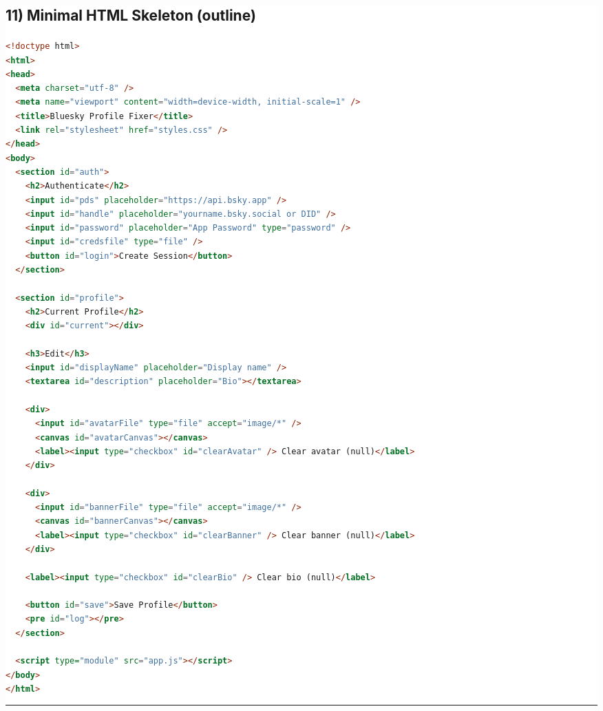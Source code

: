 
## 11) Minimal HTML Skeleton (outline)

```html
<!doctype html>
<html>
<head>
  <meta charset="utf-8" />
  <meta name="viewport" content="width=device-width, initial-scale=1" />
  <title>Bluesky Profile Fixer</title>
  <link rel="stylesheet" href="styles.css" />
</head>
<body>
  <section id="auth">
    <h2>Authenticate</h2>
    <input id="pds" placeholder="https://api.bsky.app" />
    <input id="handle" placeholder="yourname.bsky.social or DID" />
    <input id="password" placeholder="App Password" type="password" />
    <input id="credsfile" type="file" />
    <button id="login">Create Session</button>
  </section>

  <section id="profile">
    <h2>Current Profile</h2>
    <div id="current"></div>

    <h3>Edit</h3>
    <input id="displayName" placeholder="Display name" />
    <textarea id="description" placeholder="Bio"></textarea>

    <div>
      <input id="avatarFile" type="file" accept="image/*" />
      <canvas id="avatarCanvas"></canvas>
      <label><input type="checkbox" id="clearAvatar" /> Clear avatar (null)</label>
    </div>

    <div>
      <input id="bannerFile" type="file" accept="image/*" />
      <canvas id="bannerCanvas"></canvas>
      <label><input type="checkbox" id="clearBanner" /> Clear banner (null)</label>
    </div>

    <label><input type="checkbox" id="clearBio" /> Clear bio (null)</label>

    <button id="save">Save Profile</button>
    <pre id="log"></pre>
  </section>

  <script type="module" src="app.js"></script>
</body>
</html>
```

---